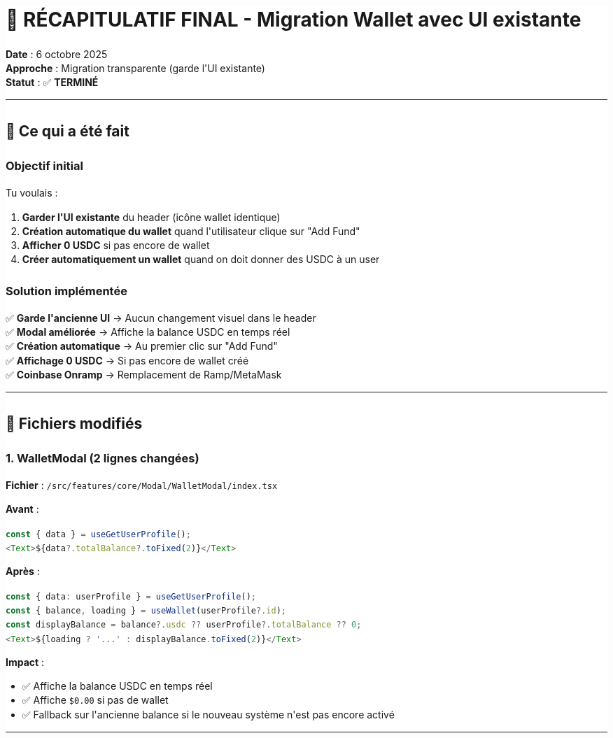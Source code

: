 # 🎊 RÉCAPITULATIF FINAL - Migration Wallet avec UI existante

**Date** : 6 octobre 2025  
**Approche** : Migration transparente (garde l'UI existante)  
**Statut** : ✅ **TERMINÉ**

---

## 🎯 Ce qui a été fait

### Objectif initial
Tu voulais :
1. **Garder l'UI existante** du header (icône wallet identique)
2. **Création automatique du wallet** quand l'utilisateur clique sur "Add Fund"
3. **Afficher 0 USDC** si pas encore de wallet
4. **Créer automatiquement un wallet** quand on doit donner des USDC à un user

### Solution implémentée
✅ **Garde l'ancienne UI** → Aucun changement visuel dans le header  
✅ **Modal améliorée** → Affiche la balance USDC en temps réel  
✅ **Création automatique** → Au premier clic sur "Add Fund"  
✅ **Affichage 0 USDC** → Si pas encore de wallet créé  
✅ **Coinbase Onramp** → Remplacement de Ramp/MetaMask  

---

## 📝 Fichiers modifiés

### 1. WalletModal (2 lignes changées)
**Fichier** : `/src/features/core/Modal/WalletModal/index.tsx`

**Avant** :
```typescript
const { data } = useGetUserProfile();
<Text>${data?.totalBalance?.toFixed(2)}</Text>
```

**Après** :
```typescript
const { data: userProfile } = useGetUserProfile();
const { balance, loading } = useWallet(userProfile?.id);
const displayBalance = balance?.usdc ?? userProfile?.totalBalance ?? 0;
<Text>${loading ? '...' : displayBalance.toFixed(2)}</Text>
```

**Impact** :
- ✅ Affiche la balance USDC en temps réel
- ✅ Affiche `$0.00` si pas de wallet
- ✅ Fallback sur l'ancienne balance si le nouveau système n'est pas encore activé

---